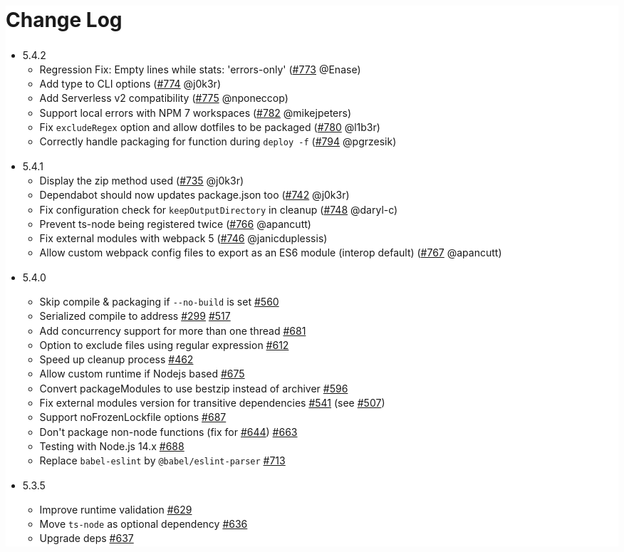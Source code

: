 # Change Log

* 5.4.2
  * Regression Fix: Empty lines while stats: 'errors-only' ([#773][] @Enase)
  * Add type to CLI options ([#774][] @j0k3r)
  * Add Serverless v2 compatibility ([#775][] @nponeccop)
  * Support local errors with NPM 7 workspaces ([#782][] @mikejpeters)
  * Fix `excludeRegex` option and allow dotfiles to be packaged ([#780][] @l1b3r)
  * Correctly handle packaging for function during `deploy -f` ([#794][] @pgrzesik)

[#773]: https://github.com/serverless-heaven/serverless-webpack/pull/773
[#774]: https://github.com/serverless-heaven/serverless-webpack/pull/774
[#775]: https://github.com/serverless-heaven/serverless-webpack/pull/775
[#782]: https://github.com/serverless-heaven/serverless-webpack/pull/782
[#780]: https://github.com/serverless-heaven/serverless-webpack/pull/780
[#794]: https://github.com/serverless-heaven/serverless-webpack/pull/794

* 5.4.1
  * Display the zip method used ([#735][] @j0k3r)
  * Dependabot should now updates package.json too ([#742][] @j0k3r)
  * Fix configuration check for `keepOutputDirectory` in cleanup ([#748][] @daryl-c)
  * Prevent ts-node being registered twice ([#766][] @apancutt)
  * Fix external modules with webpack 5 ([#746][] @janicduplessis)
  * Allow custom webpack config files to export as an ES6 module (interop default) ([#767][] @apancutt)

[#735]: https://github.com/serverless-heaven/serverless-webpack/pull/735
[#742]: https://github.com/serverless-heaven/serverless-webpack/pull/742
[#748]: https://github.com/serverless-heaven/serverless-webpack/pull/748
[#766]: https://github.com/serverless-heaven/serverless-webpack/pull/766
[#746]: https://github.com/serverless-heaven/serverless-webpack/pull/746
[#767]: https://github.com/serverless-heaven/serverless-webpack/pull/767

* 5.4.0
  * Skip compile & packaging if `--no-build` is set [#560](https://github.com/serverless-heaven/serverless-webpack/pull/560)
  * Serialized compile to address [#299](https://github.com/serverless-heaven/serverless-webpack/pull/299) [#517](https://github.com/serverless-heaven/serverless-webpack/pull/517)
  * Add concurrency support for more than one thread [#681](https://github.com/serverless-heaven/serverless-webpack/pull/681)
  * Option to exclude files using regular expression [#612](https://github.com/serverless-heaven/serverless-webpack/pull/612)
  * Speed up cleanup process [#462](https://github.com/serverless-heaven/serverless-webpack/pull/462)
  * Allow custom runtime if Nodejs based [#675](https://github.com/serverless-heaven/serverless-webpack/pull/675)
  * Convert packageModules to use bestzip instead of archiver [#596](https://github.com/serverless-heaven/serverless-webpack/pull/596)
  * Fix external modules version for transitive dependencies [#541](https://github.com/serverless-heaven/serverless-webpack/pull/541) (see [#507](https://github.com/serverless-heaven/serverless-webpack/pull/507))
  * Support noFrozenLockfile options [#687](https://github.com/serverless-heaven/serverless-webpack/pull/687)
  * Don't package non-node functions (fix for [#644](https://github.com/serverless-heaven/serverless-webpack/issues/644)) [#663](https://github.com/serverless-heaven/serverless-webpack/pull/663)
  * Testing with Node.js 14.x [#688](https://github.com/serverless-heaven/serverless-webpack/pull/688)
  * Replace `babel-eslint` by `@babel/eslint-parser` [#713](https://github.com/serverless-heaven/serverless-webpack/pull/713)

* 5.3.5
  * Improve runtime validation [#629](https://github.com/serverless-heaven/serverless-webpack/pull/629)
  * Move `ts-node` as optional dependency [#636](https://github.com/serverless-heaven/serverless-webpack/pull/636)
  * Upgrade deps [#637](https://github.com/serverless-heaven/serverless-webpack/pull/637)


[comment]: # (Referenced issues)
[link-135]: https://github.com/serverless-heaven/serverless-webpack/issues/135
[link-83]: https://github.com/serverless-heaven/serverless-webpack/pull/83
[link-88]: https://github.com/serverless-heaven/serverless-webpack/pull/88
[link-127]: https://github.com/serverless-heaven/serverless-webpack/pull/127
[link-131]: https://github.com/serverless-heaven/serverless-webpack/pull/131
[link-132]: https://github.com/serverless-heaven/serverless-webpack/pull/132
[link-140]: https://github.com/serverless-heaven/serverless-webpack/pull/140
[link-141]: https://github.com/serverless-heaven/serverless-webpack/issues/141
[link-144]: https://github.com/serverless-heaven/serverless-webpack/issues/144
[link-11]: https://github.com/serverless-heaven/serverless-webpack/issues/11
[link-107]: https://github.com/serverless-heaven/serverless-webpack/issues/107
[link-129]: https://github.com/serverless-heaven/serverless-webpack/pull/129
[link-154]: https://github.com/serverless-heaven/serverless-webpack/issues/154
[link-159]: https://github.com/serverless-heaven/serverless-webpack/issues/159
[link-158]: https://github.com/serverless-heaven/serverless-webpack/issues/158
[link-165]: https://github.com/serverless-heaven/serverless-webpack/issues/165
[link-193]: https://github.com/serverless-heaven/serverless-webpack/issues/193
[link-116]: https://github.com/serverless-heaven/serverless-webpack/issues/116
[link-117]: https://github.com/serverless-heaven/serverless-webpack/issues/117
[link-120]: https://github.com/serverless-heaven/serverless-webpack/issues/120
[link-145]: https://github.com/serverless-heaven/serverless-webpack/issues/145
[link-151]: https://github.com/serverless-heaven/serverless-webpack/issues/151
[link-152]: https://github.com/serverless-heaven/serverless-webpack/issues/152
[link-173]: https://github.com/serverless-heaven/serverless-webpack/issues/173
[link-179]: https://github.com/serverless-heaven/serverless-webpack/pull/179
[link-185]: https://github.com/serverless-heaven/serverless-webpack/pull/185
[link-186]: https://github.com/serverless-heaven/serverless-webpack/pull/186
[link-202]: https://github.com/serverless-heaven/serverless-webpack/issues/202
[link-215]: https://github.com/serverless-heaven/serverless-webpack/issues/215
[link-217]: https://github.com/serverless-heaven/serverless-webpack/issues/217
[link-221]: https://github.com/serverless-heaven/serverless-webpack/pull/221
[link-223]: https://github.com/serverless-heaven/serverless-webpack/issues/223
[link-227]: https://github.com/serverless-heaven/serverless-webpack/pull/227
[link-234]: https://github.com/serverless-heaven/serverless-webpack/pull/234
[link-245]: https://github.com/serverless-heaven/serverless-webpack/issues/245
[link-251]: https://github.com/serverless-heaven/serverless-webpack/issues/251
[link-126]: https://github.com/serverless-heaven/serverless-webpack/issues/126
[link-247]: https://github.com/serverless-heaven/serverless-webpack/issues/247
[link-250]: https://github.com/serverless-heaven/serverless-webpack/issues/250
[link-254]: https://github.com/serverless-heaven/serverless-webpack/pull/254
[link-260]: https://github.com/serverless-heaven/serverless-webpack/issues/260
[link-264]: https://github.com/serverless-heaven/serverless-webpack/pull/264
[link-265]: https://github.com/serverless-heaven/serverless-webpack/pull/265
[link-272]: https://github.com/serverless-heaven/serverless-webpack/issues/272
[link-278]: https://github.com/serverless-heaven/serverless-webpack/pull/278
[link-279]: https://github.com/serverless-heaven/serverless-webpack/issues/279
[link-276]: https://github.com/serverless-heaven/serverless-webpack/issues/276
[link-269]: https://github.com/serverless-heaven/serverless-webpack/issues/269
[link-263]: https://github.com/serverless-heaven/serverless-webpack/issues/263
[link-286]: https://github.com/serverless-heaven/serverless-webpack/issues/286
[link-315]: https://github.com/serverless-heaven/serverless-webpack/issues/315
[link-316]: https://github.com/serverless-heaven/serverless-webpack/issues/316
[link-253]: https://github.com/serverless-heaven/serverless-webpack/issues/253
[link-317]: https://github.com/serverless-heaven/serverless-webpack/pull/317
[link-321]: https://github.com/serverless-heaven/serverless-webpack/pull/321
[link-313]: https://github.com/serverless-heaven/serverless-webpack/pull/313
[link-326]: https://github.com/serverless-heaven/serverless-webpack/pull/326
[link-329]: https://github.com/serverless-heaven/serverless-webpack/issues/329
[link-232]: https://github.com/serverless-heaven/serverless-webpack/issues/232
[link-331]: https://github.com/serverless-heaven/serverless-webpack/issues/331
[link-328]: https://github.com/serverless-heaven/serverless-webpack/pull/328
[link-336]: https://github.com/serverless-heaven/serverless-webpack/pull/336
[link-337]: https://github.com/serverless-heaven/serverless-webpack/pull/337
[link-275]: https://github.com/serverless-heaven/serverless-webpack/issues/275
[link-286]: https://github.com/serverless-heaven/serverless-webpack/issues/286
[link-341]: https://github.com/serverless-heaven/serverless-webpack/issues/341
[link-342]: https://github.com/serverless-heaven/serverless-webpack/issues/342
[link-343]: https://github.com/serverless-heaven/serverless-webpack/issues/343
[link-349]: https://github.com/serverless-heaven/serverless-webpack/issues/349
[link-354]: https://github.com/serverless-heaven/serverless-webpack/pull/354
[link-355]: https://github.com/serverless-heaven/serverless-webpack/pull/355
[link-309]: https://github.com/serverless-heaven/serverless-webpack/issues/309
[link-365]: https://github.com/serverless-heaven/serverless-webpack/pull/365
[link-373]: https://github.com/serverless-heaven/serverless-webpack/pull/373
[link-370]: https://github.com/serverless-heaven/serverless-webpack/issues/370
[link-379]: https://github.com/serverless-heaven/serverless-webpack/issues/379
[link-382]: https://github.com/serverless-heaven/serverless-webpack/pull/382
[link-384]: https://github.com/serverless-heaven/serverless-webpack/pull/384
[link-393]: https://github.com/serverless-heaven/serverless-webpack/issues/393
[link-412]: https://github.com/serverless-heaven/serverless-webpack/issues/412
[link-418]: https://github.com/serverless-heaven/serverless-webpack/issues/418
[link-453]: https://github.com/serverless-heaven/serverless-webpack/issues/453
[link-467]: https://github.com/serverless-heaven/serverless-webpack/issues/467
[link-449]: https://github.com/serverless-heaven/serverless-webpack/issues/449
[link-465]: https://github.com/serverless-heaven/serverless-webpack/issues/465
[link-480]: https://github.com/serverless-heaven/serverless-webpack/issues/480
[link-429]: https://github.com/serverless-heaven/serverless-webpack/pull/429
[link-433]: https://github.com/serverless-heaven/serverless-webpack/issues/433
[link-471]: https://github.com/serverless-heaven/serverless-webpack/issues/471
[link-472]: https://github.com/serverless-heaven/serverless-webpack/pull/472
[link-505]: https://github.com/serverless-heaven/serverless-webpack/issues/505
[link-499]: https://github.com/serverless-heaven/serverless-webpack/issues/499
[link-496]: https://github.com/serverless-heaven/serverless-webpack/pull/496